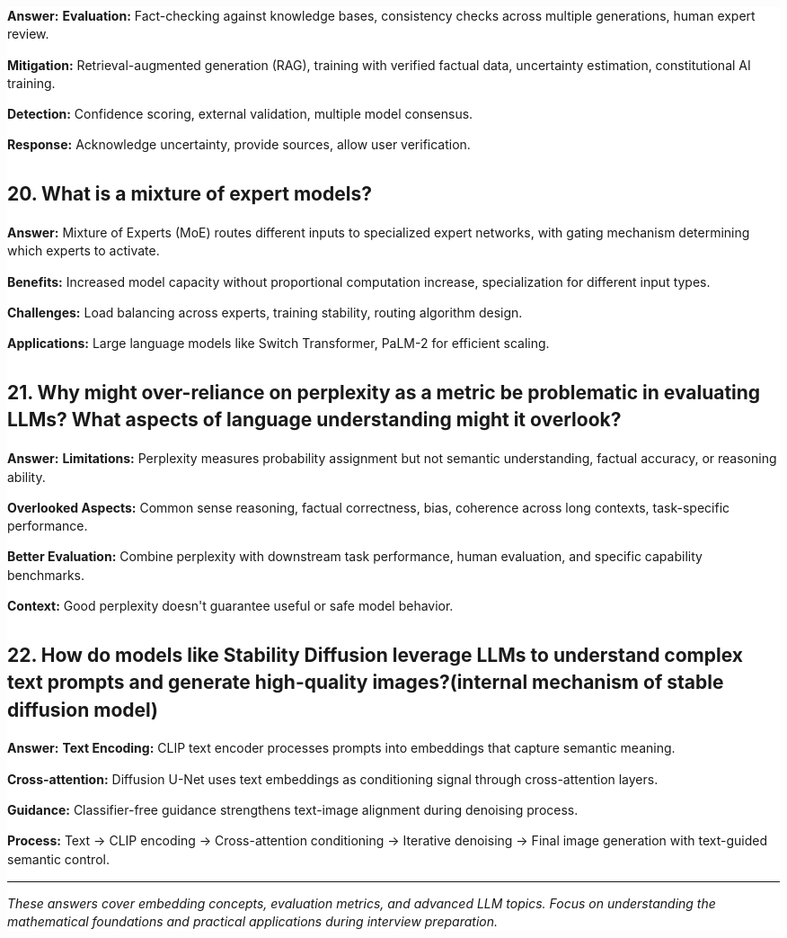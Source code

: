 **Answer:**
**Evaluation:** Fact-checking against knowledge bases, consistency checks across multiple generations, human expert review.

**Mitigation:** Retrieval-augmented generation (RAG), training with verified factual data, uncertainty estimation, constitutional AI training.

**Detection:** Confidence scoring, external validation, multiple model consensus.

**Response:** Acknowledge uncertainty, provide sources, allow user verification.

## 20. What is a mixture of expert models?

**Answer:**
Mixture of Experts (MoE) routes different inputs to specialized expert networks, with gating mechanism determining which experts to activate.

**Benefits:** Increased model capacity without proportional computation increase, specialization for different input types.

**Challenges:** Load balancing across experts, training stability, routing algorithm design.

**Applications:** Large language models like Switch Transformer, PaLM-2 for efficient scaling.

## 21. Why might over-reliance on perplexity as a metric be problematic in evaluating LLMs? What aspects of language understanding might it overlook?

**Answer:**
**Limitations:** Perplexity measures probability assignment but not semantic understanding, factual accuracy, or reasoning ability.

**Overlooked Aspects:** Common sense reasoning, factual correctness, bias, coherence across long contexts, task-specific performance.

**Better Evaluation:** Combine perplexity with downstream task performance, human evaluation, and specific capability benchmarks.

**Context:** Good perplexity doesn't guarantee useful or safe model behavior.

## 22. How do models like Stability Diffusion leverage LLMs to understand complex text prompts and generate high-quality images?(internal mechanism of stable diffusion model)

**Answer:**
**Text Encoding:** CLIP text encoder processes prompts into embeddings that capture semantic meaning.

**Cross-attention:** Diffusion U-Net uses text embeddings as conditioning signal through cross-attention layers.

**Guidance:** Classifier-free guidance strengthens text-image alignment during denoising process.

**Process:** Text → CLIP encoding → Cross-attention conditioning → Iterative denoising → Final image generation with text-guided semantic control.

---

*These answers cover embedding concepts, evaluation metrics, and advanced LLM topics. Focus on understanding the mathematical foundations and practical applications during interview preparation.*